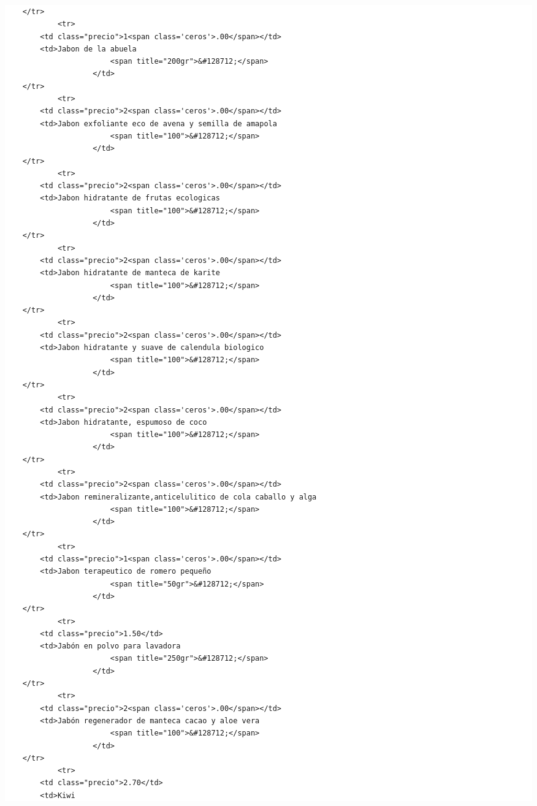         </tr>
                <tr>
            <td class="precio">1<span class='ceros'>.00</span></td>
            <td>Jabon de la abuela
                            <span title="200gr">&#128712;</span>
                        </td>
        </tr>
                <tr>
            <td class="precio">2<span class='ceros'>.00</span></td>
            <td>Jabon exfoliante eco de avena y semilla de amapola
                            <span title="100">&#128712;</span>
                        </td>
        </tr>
                <tr>
            <td class="precio">2<span class='ceros'>.00</span></td>
            <td>Jabon hidratante de frutas ecologicas
                            <span title="100">&#128712;</span>
                        </td>
        </tr>
                <tr>
            <td class="precio">2<span class='ceros'>.00</span></td>
            <td>Jabon hidratante de manteca de karite
                            <span title="100">&#128712;</span>
                        </td>
        </tr>
                <tr>
            <td class="precio">2<span class='ceros'>.00</span></td>
            <td>Jabon hidratante y suave de calendula biologico
                            <span title="100">&#128712;</span>
                        </td>
        </tr>
                <tr>
            <td class="precio">2<span class='ceros'>.00</span></td>
            <td>Jabon hidratante, espumoso de coco
                            <span title="100">&#128712;</span>
                        </td>
        </tr>
                <tr>
            <td class="precio">2<span class='ceros'>.00</span></td>
            <td>Jabon remineralizante,anticelulitico de cola caballo y alga
                            <span title="100">&#128712;</span>
                        </td>
        </tr>
                <tr>
            <td class="precio">1<span class='ceros'>.00</span></td>
            <td>Jabon terapeutico de romero pequeño
                            <span title="50gr">&#128712;</span>
                        </td>
        </tr>
                <tr>
            <td class="precio">1.50</td>
            <td>Jabón en polvo para lavadora
                            <span title="250gr">&#128712;</span>
                        </td>
        </tr>
                <tr>
            <td class="precio">2<span class='ceros'>.00</span></td>
            <td>Jabón regenerador de manteca cacao y aloe vera
                            <span title="100">&#128712;</span>
                        </td>
        </tr>
                <tr>
            <td class="precio">2.70</td>
            <td>Kiwi
